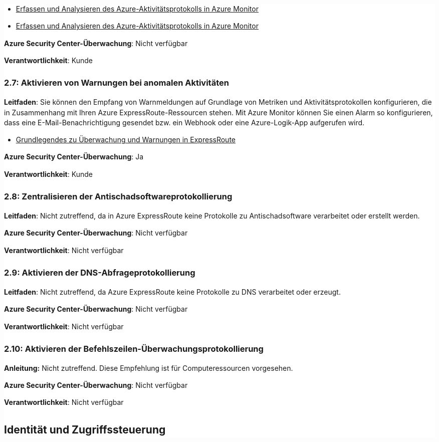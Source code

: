 * [Erfassen und Analysieren des Azure-Aktivitätsprotokolls in Azure Monitor](../azure-monitor/platform/activity-log.md)

* [Erfassen und Analysieren des Azure-Aktivitätsprotokolls in Azure Monitor](../azure-monitor/platform/activity-log.md)

**Azure Security Center-Überwachung**: Nicht verfügbar

**Verantwortlichkeit**: Kunde

### <a name="27-enable-alerts-for-anomalous-activities"></a>2.7: Aktivieren von Warnungen bei anomalen Aktivitäten

**Leitfaden**: Sie können den Empfang von Warnmeldungen auf Grundlage von Metriken und Aktivitätsprotokollen konfigurieren, die in Zusammenhang mit Ihren Azure ExpressRoute-Ressourcen stehen. Mit Azure Monitor können Sie einen Alarm so konfigurieren, dass eine E-Mail-Benachrichtigung gesendet bzw. ein Webhook oder eine Azure-Logik-App aufgerufen wird.

* [Grundlegendes zu Überwachung und Warnungen in ExpressRoute](./expressroute-monitoring-metrics-alerts.md)

**Azure Security Center-Überwachung**: Ja

**Verantwortlichkeit**: Kunde

### <a name="28-centralize-anti-malware-logging"></a>2.8: Zentralisieren der Antischadsoftwareprotokollierung

**Leitfaden**: Nicht zutreffend, da in Azure ExpressRoute keine Protokolle zu Antischadsoftware verarbeitet oder erstellt werden.

**Azure Security Center-Überwachung**: Nicht verfügbar

**Verantwortlichkeit**: Nicht verfügbar

### <a name="29-enable-dns-query-logging"></a>2.9: Aktivieren der DNS-Abfrageprotokollierung

**Leitfaden**: Nicht zutreffend, da Azure ExpressRoute keine Protokolle zu DNS verarbeitet oder erzeugt.

**Azure Security Center-Überwachung**: Nicht verfügbar

**Verantwortlichkeit**: Nicht verfügbar

### <a name="210-enable-command-line-audit-logging"></a>2.10: Aktivieren der Befehlszeilen-Überwachungsprotokollierung

**Anleitung:** Nicht zutreffend. Diese Empfehlung ist für Computeressourcen vorgesehen.

**Azure Security Center-Überwachung**: Nicht verfügbar

**Verantwortlichkeit**: Nicht verfügbar

## <a name="identity-and-access-control"></a>Identität und Zugriffssteuerung
